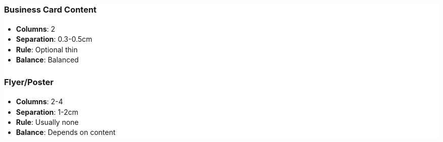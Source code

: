 ### Business Card Content

- **Columns**: 2
- **Separation**: 0.3-0.5cm
- **Rule**: Optional thin
- **Balance**: Balanced

### Flyer/Poster

- **Columns**: 2-4
- **Separation**: 1-2cm
- **Rule**: Usually none
- **Balance**: Depends on content
